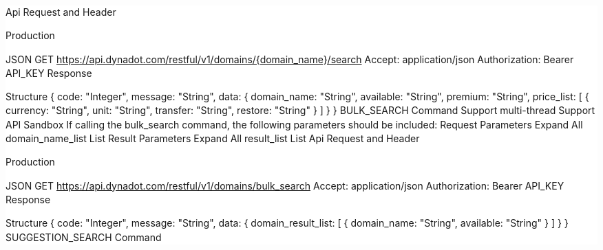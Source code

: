Api Request and Header

Production

JSON
GET
https://api.dynadot.com/restful/v1/domains/{domain_name}/search
Accept: application/json
Authorization: Bearer API_KEY
Response

Structure
{
code: "Integer",
message: "String",
data: {
domain_name: "String",
available: "String",
premium: "String",
price_list: [
{
currency: "String",
unit: "String",
transfer: "String",
restore: "String"
}
]
}
}
BULK_SEARCH Command
Support multi-thread
Support API Sandbox
If calling the bulk_search command, the following parameters should be included:
Request Parameters
Expand All
domain_name_list
List
Result Parameters
Expand All
result_list
List
Api Request and Header

Production

JSON
GET
https://api.dynadot.com/restful/v1/domains/bulk_search
Accept: application/json
Authorization: Bearer API_KEY
Response

Structure
{
code: "Integer",
message: "String",
data: {
domain_result_list: [
{
domain_name: "String",
available: "String"
}
]
}
}
SUGGESTION_SEARCH Command